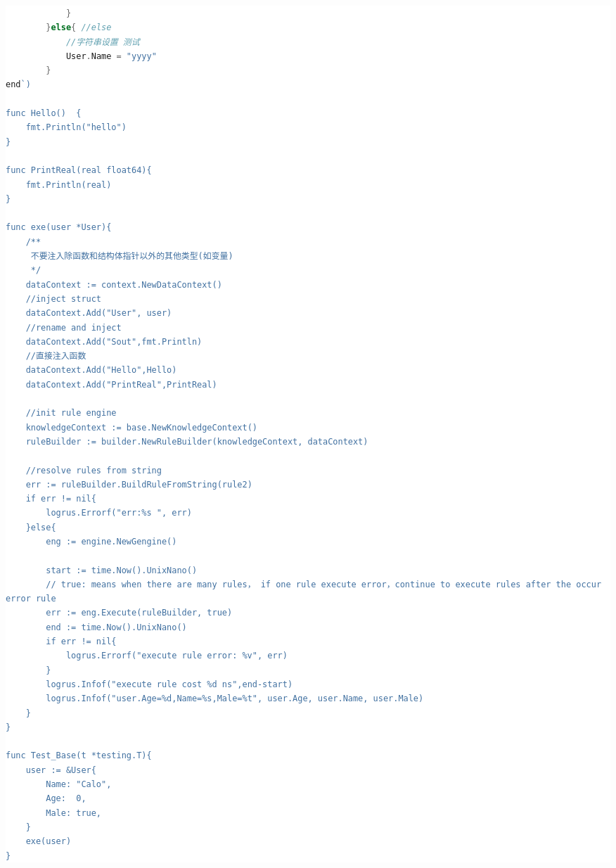 ```go
			}
		}else{ //else
			//字符串设置 测试
			User.Name = "yyyy"
		}
end`)

func Hello()  {
	fmt.Println("hello")
}

func PrintReal(real float64){
	fmt.Println(real)
}

func exe(user *User){
	/**
	 不要注入除函数和结构体指针以外的其他类型(如变量)
	 */
	dataContext := context.NewDataContext()
	//inject struct
	dataContext.Add("User", user)
	//rename and inject
	dataContext.Add("Sout",fmt.Println)
	//直接注入函数
	dataContext.Add("Hello",Hello)
	dataContext.Add("PrintReal",PrintReal)

	//init rule engine 
	knowledgeContext := base.NewKnowledgeContext()
	ruleBuilder := builder.NewRuleBuilder(knowledgeContext, dataContext)

	//resolve rules from string 
	err := ruleBuilder.BuildRuleFromString(rule2)
	if err != nil{
		logrus.Errorf("err:%s ", err)
	}else{
		eng := engine.NewGengine()

		start := time.Now().UnixNano()
		// true: means when there are many rules， if one rule execute error，continue to execute rules after the occur error rule
		err := eng.Execute(ruleBuilder, true)
		end := time.Now().UnixNano()
		if err != nil{
			logrus.Errorf("execute rule error: %v", err)
		}
		logrus.Infof("execute rule cost %d ns",end-start)
		logrus.Infof("user.Age=%d,Name=%s,Male=%t", user.Age, user.Name, user.Male)
	}
}

func Test_Base(t *testing.T){
	user := &User{
		Name: "Calo",
		Age:  0,
		Male: true,
	}
	exe(user)
}

```
